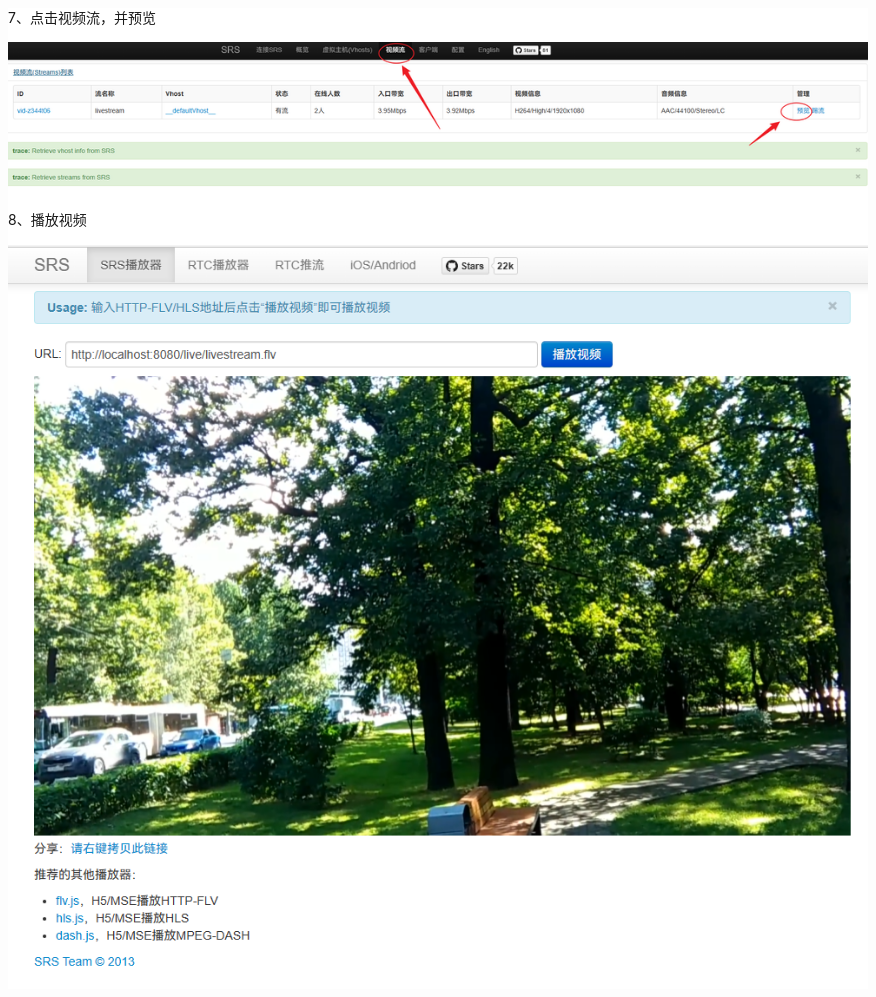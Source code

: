7、点击视频流，并预览

![4ed7f303-4974-4c5a-bf5b-1285df1668c4](assets/4ed7f303-4974-4c5a-bf5b-1285df1668c4.png)

8、播放视频

![55782c59-544e-4e98-bee5-cf49dfa26ca4](assets/55782c59-544e-4e98-bee5-cf49dfa26ca4.png)
